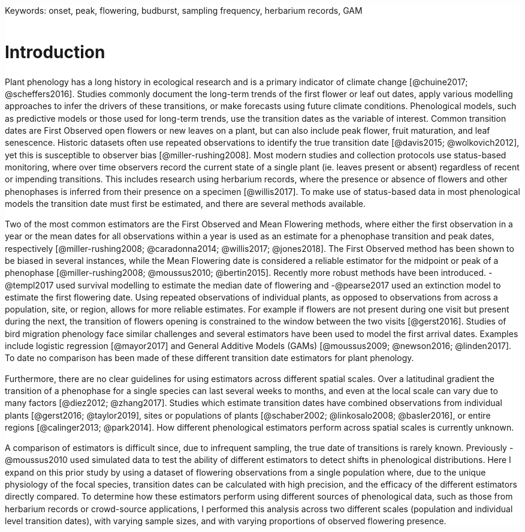 Keywords: onset, peak, flowering, budburst, sampling frequency, herbarium records, GAM

# Introduction
Plant phenology has a long history in ecological research and is a primary indicator of climate change [@chuine2017; @scheffers2016]. Studies commonly document the long-term trends of the first flower or leaf out dates, apply various modelling approaches to infer the drivers of these transitions, or make forecasts using future climate conditions. Phenological models, such as predictive models or those used for long-term trends, use the transition dates as the variable of interest. Common transition dates are First Observed open flowers or new leaves on a plant, but can also include peak flower, fruit maturation, and leaf senescence. Historic datasets often use repeated observations to identify the true transition date [@davis2015; @wolkovich2012], yet this is susceptible to observer bias [@miller-rushing2008]. Most modern studies and collection protocols use status-based monitoring, where over time observers record the current state of a single plant (ie. leaves present or absent) regardless of recent or impending transitions. This includes research using herbarium records, where the presence or absence of flowers and other phenophases is inferred from their presence on a specimen [@willis2017]. To make use of status-based data in most phenological models the transition date must first be estimated, and there are several methods available.

Two of the most common estimators are the First Observed and Mean Flowering methods, where either the first observation in a year or the mean dates for all observations within a year is used as an estimate for a phenophase transition and peak dates, respectively [@miller-rushing2008; @caradonna2014; @willis2017; @jones2018]. The First Observed method has been shown to be biased in several instances, while the Mean Flowering date is considered a reliable estimator for the midpoint or peak of a phenophase [@miller-rushing2008; @moussus2010; @bertin2015]. Recently more robust methods have been introduced. -@templ2017 used survival modelling to estimate the median date of flowering and -@pearse2017 used an extinction model to estimate the first flowering date. Using repeated observations of individual plants, as opposed to observations from across a population, site, or region, allows for more reliable estimates. For example if flowers are not present during one visit but present during the next, the transition of flowers opening is constrained to the window between the two visits [@gerst2016]. Studies of bird migration phenology face similar challenges and several estimators have been used to model the first arrival dates. Examples include logistic regression [@mayor2017] and General Additive Models (GAMs) [@moussus2009; @newson2016; @linden2017]. To date no comparison has been made of these different transition date estimators for plant phenology. 

Furthermore, there are no clear guidelines for using estimators across different spatial scales. Over a latitudinal gradient the transition of a phenophase for a single species can last several weeks to months, and even at the local scale can vary due to many factors [@diez2012; @zhang2017]. Studies which estimate transition dates have combined observations from individual plants [@gerst2016; @taylor2019], sites or populations of plants [@schaber2002; @linkosalo2008; @basler2016], or entire regions [@calinger2013; @park2014]. How different phenological estimators perform across spatial scales is currently unknown. 

A comparison of estimators is difficult since, due to infrequent sampling, the true date of transitions is rarely known. Previously -@moussus2010 used simulated data to test the ability of different estimators to detect shifts in phenological distributions. Here I expand on this prior study by using a dataset of flowering observations from a single population where, due to the unique physiology of the focal species, transition dates can be calculated with high precision, and the efficacy of the different estimators directly compared. To determine how these estimators perform using different sources of phenological data, such as those from herbarium records or crowd-source applications, I performed this analysis across two different scales (population and individual level transition dates), with varying sample sizes, and with varying proportions of observed flowering presence.
